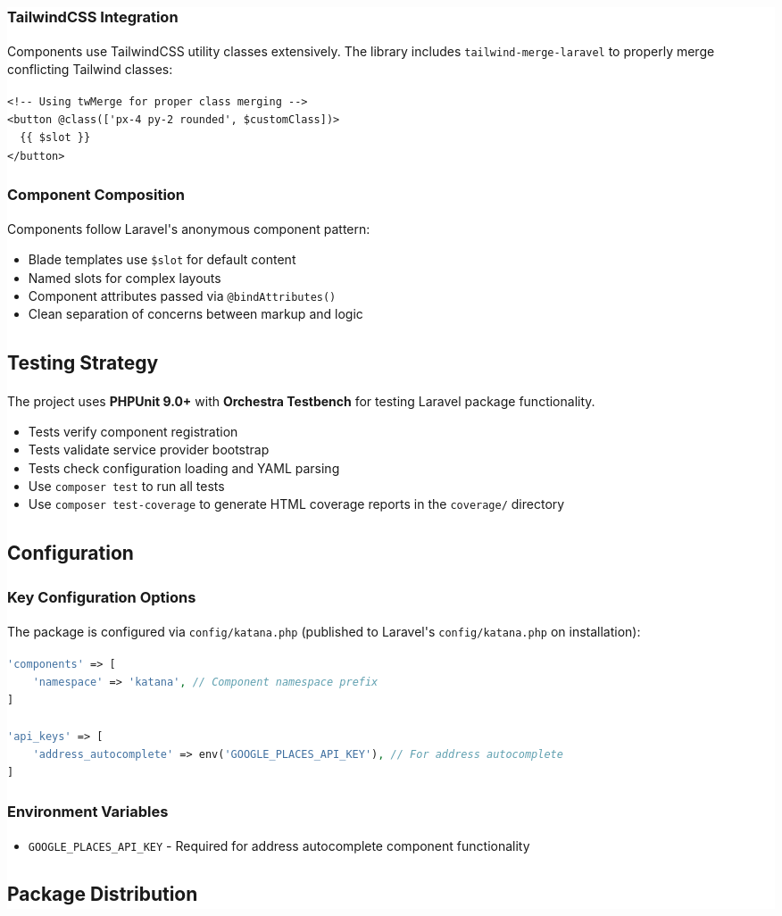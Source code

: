 ### TailwindCSS Integration

Components use TailwindCSS utility classes extensively. The library includes `tailwind-merge-laravel` to properly merge conflicting Tailwind classes:

```blade
<!-- Using twMerge for proper class merging -->
<button @class(['px-4 py-2 rounded', $customClass])>
  {{ $slot }}
</button>
```

### Component Composition

Components follow Laravel's anonymous component pattern:
- Blade templates use `$slot` for default content
- Named slots for complex layouts
- Component attributes passed via `@bindAttributes()`
- Clean separation of concerns between markup and logic

## Testing Strategy

The project uses **PHPUnit 9.0+** with **Orchestra Testbench** for testing Laravel package functionality.

- Tests verify component registration
- Tests validate service provider bootstrap
- Tests check configuration loading and YAML parsing
- Use `composer test` to run all tests
- Use `composer test-coverage` to generate HTML coverage reports in the `coverage/` directory

## Configuration

### Key Configuration Options

The package is configured via `config/katana.php` (published to Laravel's `config/katana.php` on installation):

```php
'components' => [
    'namespace' => 'katana', // Component namespace prefix
]

'api_keys' => [
    'address_autocomplete' => env('GOOGLE_PLACES_API_KEY'), // For address autocomplete
]
```

### Environment Variables

- `GOOGLE_PLACES_API_KEY` - Required for address autocomplete component functionality

## Package Distribution
